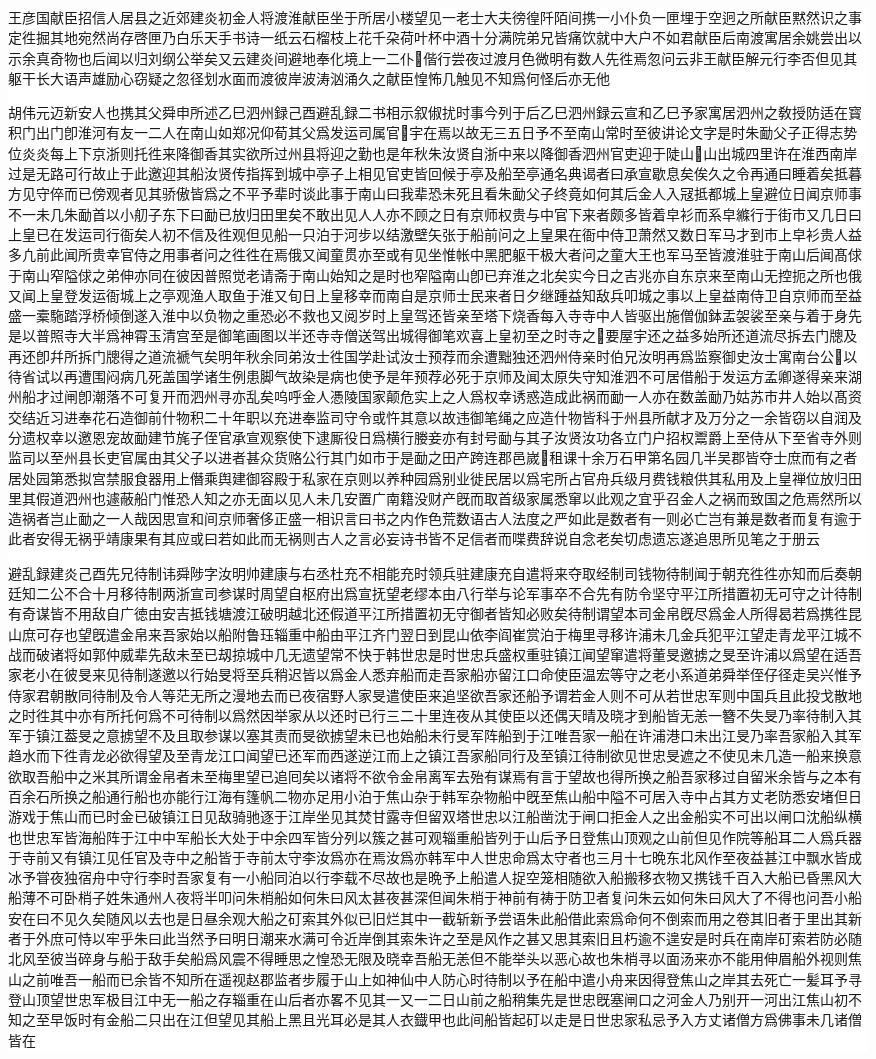 王彦国献臣招信人居县之近郊建炎初金人将渡淮献臣坐于所居小楼望见一老士大夫徬徨阡陌间携一小仆负一匣埋于空迥之所献臣黙然识之事定徃掘其地宛然尚存啓匣乃白乐天手书诗一纸云石榴枝上花千朶荷叶杯中酒十分满院弟兄皆痛饮就中大户不如君献臣后南渡寓居余姚尝出以示余真奇物也后闻以归刘纲公举矣又云建炎间避地奉化境上一二仆偕行尝夜过渡月色微明有数人先徃焉忽问云非王献臣解元行李否但见其躯干长大语声雄励心窃疑之忽径划水面而渡彼岸波涛汹涌久之献臣惶怖几触见不知爲何怪后亦无他  

胡伟元迈新安人也携其父舜申所述乙巳泗州録己酉避乱録二书相示叙俶扰时事今列于后乙巳泗州録云宣和乙巳予家寓居泗州之敎授防适在寳积门出门卽淮河有友一二人在南山如郑况仰荀其父爲发运司属官宇在焉以故无三五日予不至南山常时至彼讲论文字是时朱勔父子正得志势位炎炎每上下京浙则托徃来降御香其实欲所过州县将迎之勤也是年秋朱汝贤自浙中来以降御香泗州官吏迎于陡山山出城四里许在淮西南岸过是无路可行故止于此邀迎其船汝贤传指挥到城中亭子上相见官吏皆回候于亭及船至亭通名典谒者曰承宣歇息矣俟久之令再通曰睡着矣抵暮方见守倅而已傍观者见其骄傲皆爲之不平予辈时谈此事于南山曰我辈恐未死且看朱勔父子终竟如何其后金人入冦抵都城上皇避位日闻京师事不一未几朱勔首以小舠子东下曰勔已放归田里矣不敢出见人人亦不顾之日有京师权贵与中官下来者颇多皆着皁衫而系皁縧行于街市又几日曰上皇已在发运司行衙矣人初不信及徃观但见船一只泊于河步以结激壁矢张于船前问之上皇果在衙中侍卫萧然又数日军马才到市上皁衫贵人益多凢前此闻所贵幸官侍之用事者问之徃徃在焉俄又闻童贯亦至或有见坐惟帐中黑肥躯干极大者问之童大王也军马至皆渡淮驻于南山后闻髙俅于南山窄隘俅之弟伸亦同在彼因普照觉老请斋于南山始知之是时也窄隘南山卽已弃淮之北矣实今日之吉兆亦自东京来至南山无控扼之所也俄又闻上皇登发运衙城上之亭观渔人取鱼于淮又旬日上皇移幸而南自是京师士民来者日夕继踵益知敌兵叩城之事以上皇益南侍卫自京师而至益盛一槖駞踏浮桥倾倒遂入淮中以负物之重恐必不救也又阅岁时上皇驾还皆亲至塔下烧香每入寺寺中人皆驱出施僧伽鉢盂袈裟至亲与着于身先是以普照寺大半爲神霄玉清宫至是御笔画图以半还寺寺僧送驾出城得御笔欢喜上皇初至之时寺之要屋宇还之益多始所还道流尽拆去门牕及再还卽幷所拆门牕得之道流褫气矣明年秋余同弟汝士徃国学赴试汝士预荐而余遭黜独还泗州侍亲时伯兄汝明再爲监察御史汝士寓南台公以待省试以再遭围闷病几死盖国学诸生例患脚气故染是病也使予是年预荐必死于京师及闻太原失守知淮泗不可居借船于发运方孟卿遂得亲来湖州船才过闸卽潮落不可复开而泗州寻亦乱矣呜呼金人慿陵国家颠危实上之人爲权幸诱惑造成此祸而勔一人亦在数盖勔乃姑苏市井人始以髙资交结近习进奉花石造御前什物积二十年职以充进奉监司守令或忤其意以故违御笔绳之应造什物皆科于州县所献才及万分之一余皆窃以自润及分遗权幸以邀恩宠故勔建节旄子侄官承宣观察使下逮厮役日爲横行媵妾亦有封号勔与其子汝贤汝功各立门户招权鬻爵上至侍从下至省寺外则监司以至州县长吏官属由其父子以进者甚众货赂公行其门如市于是勔之田产跨连郡邑嵗租课十余万石甲第名园几半吴郡皆夺士庶而有之者居处园第悉拟宫禁服食器用上僭乘舆建御容殿于私家在京则以养种园爲别业徙民居以爲宅所占官舟兵级月费钱粮供其私用及上皇禅位放归田里其假道泗州也遽蔽船门惟恐人知之亦无面以见人未几安置广南籍没财产旣而取首级家属悉窜以此观之宜乎召金人之祸而致国之危焉然所以造祸者岂止勔之一人哉因思宣和间京师奢侈正盛一相识言曰书之内作色荒数语古人法度之严如此是数者有一则必亡岂有兼是数者而复有逾于此者安得无祸乎靖康果有其应或曰若如此而无祸则古人之言必妄诗书皆不足信者而喋费辞说自念老矣切虑遗忘遂追思所见笔之于册云  

避乱録建炎己酉先兄待制讳舜陟字汝明帅建康与右丞杜充不相能充时领兵驻建康充自遣将来夺取经制司钱物待制闻于朝充徃徃亦知而后奏朝廷知二公不合十月移待制两浙宣司参谋时周望自枢府出爲宣抚望老缪本由八行举与论军事卒不合先有防令坚守平江所措置初无可守之计待制有奇谋皆不用敌自广徳由安吉抵钱塘渡江破明越北还假道平江所措置初无守御者皆知必败矣待制谓望本司金帛旣尽爲金人所得曷若爲携徃昆山庶可存也望旣遣金帛来吾家始以船附鲁珏辎重中船由平江齐门翌日到昆山依李阎崔赏泊于梅里寻移许浦未几金兵犯平江望走青龙平江城不战而破诸将如郭仲威辈先敌未至已刼掠城中几无遗望常不快于韩世忠是时世忠兵盛权重驻镇江闻望窜遣将董旻邀掳之旻至许浦以爲望在适吾家老小在彼旻来见待制遂邀以行始旻将至兵稍迟皆以爲金人悉弃船而走吾家船亦留江口命使臣温宏等守之老小系道弟舜举侄仔径走吴兴惟予侍家君朝散同待制及令人等茫无所之漫地去而已夜宿野人家旻遣使臣来追坚欲吾家还船予谓若金人则不可从若世忠军则中国兵且此投戈散地之时徃其中亦有所托何爲不可待制以爲然因举家从以还时已行三二十里连夜从其使臣以还偶天晴及晓才到船皆无恙一簪不失旻乃率待制入其军于镇江葢旻之意掳望不及且取参谋以塞其责而旻欲掳望未已也始船未行旻军阵船到于江唯吾家一船在许浦港口未出江旻乃率吾家船入其军趋水而下徃青龙必欲得望及至青龙江口闻望已还军而西遂逆江而上之镇江吾家船同行及至镇江待制欲见世忠旻遮之不使见未几造一船来换意欲取吾船中之米其所谓金帛者未至梅里望已追囘矣以诸将不欲令金帛离军去殆有谋焉有言于望故也得所换之船吾家移过自留米余皆与之本有百余石所换之船通行船也亦能行江海有篷帆二物亦足用小泊于焦山杂于韩军杂物船中旣至焦山船中隘不可居入寺中占其方丈老防悉安堵但日游戏于焦山而已时金已破镇江日见敌骑驰逐于江岸坐见其焚甘露寺但留双塔世忠以江船凿沈于闸口拒金人之出金船实不可出以闸口沈船纵横也世忠军皆海船阵于江中中军船长大处于中余四军皆分列以簇之甚可观辎重船皆列于山后予日登焦山顶观之山前但见作院等船耳二人爲兵器于寺前又有镇江见任官及寺中之船皆于寺前太守李汝爲亦在焉汝爲亦韩军中人世忠命爲太守者也三月十七晩东北风作至夜益甚江中飘水皆成冰予甞夜独宿舟中守行李时吾家复有一小船同泊以行李载不尽故也是晩予上船遣人捉空笼相随欲入船搬移衣物又携钱千百入大船已昏黑风大船薄不可卧梢子姓朱通州人夜将半叩问朱梢船如何朱曰风太甚夜甚深但闻朱梢于神前有祷于防卫者复问朱云如何朱曰风大了不得也问吾小船安在曰不见久矣随风以去也是日昼余观大船之矴索其外似已旧烂其中一截斩新予尝语朱此船借此索爲命何不倒索而用之卷其旧者于里出其新者于外庶可恃以牢乎朱曰此当然予曰明日潮来水满可令近岸倒其索朱许之至是风作之甚又思其索旧且朽逾不遑安是时兵在南岸矴索若防必随北风至彼当碎身与船于敌手矣船爲风震不得睡思之惶恐无限及晓幸吾船无恙但不能举头以恶心故也朱梢寻以面汤来亦不能用伸眉船外视则焦山之前唯吾一船而已余皆不知所在遥视赵郡监者步履于山上如神仙中人防心时待制以予在船中遣小舟来因得登焦山之岸其去死亡一髪耳予寻登山顶望世忠军极目江中无一船之存辎重在山后者亦畧不见其一又一二日山前之船稍集先是世忠旣塞闸口之河金人乃别开一河出江焦山初不知之至早饭时有金船二只出在江但望见其船上黑且光耳必是其人衣鐡甲也此间船皆起矴以走是日世忠家私忌予入方丈诸僧方爲佛事未几诸僧皆在